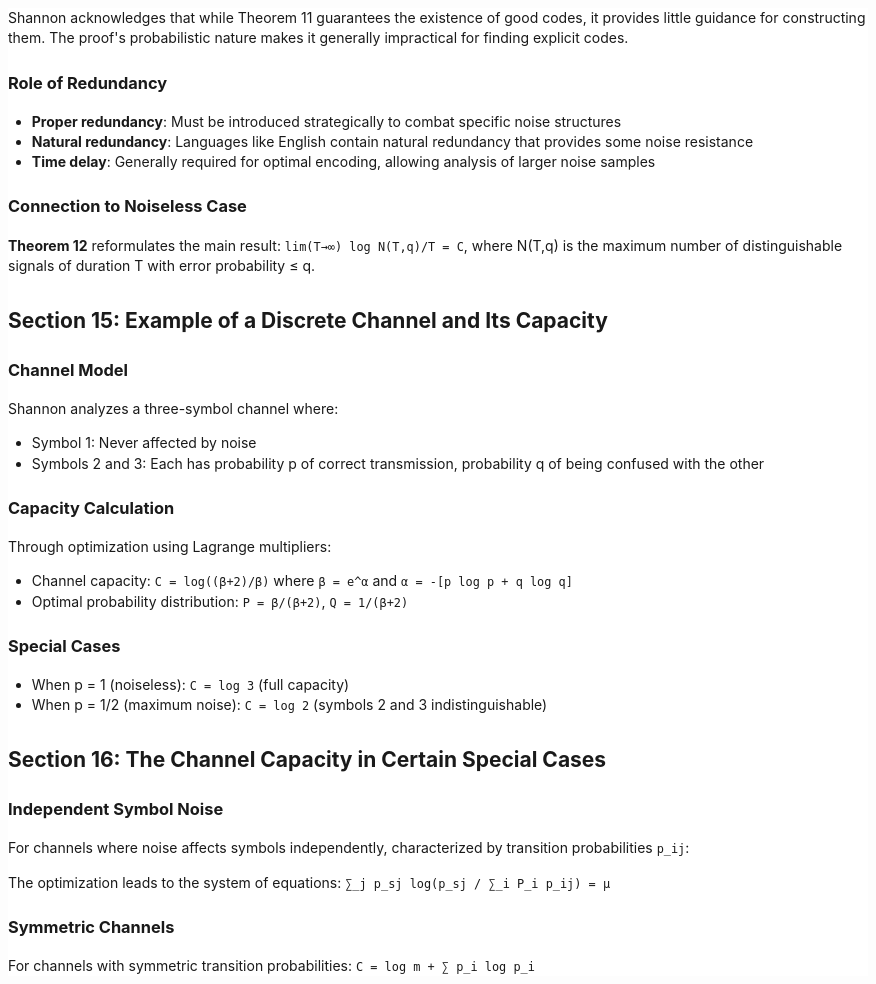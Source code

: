 Shannon acknowledges that while Theorem 11 guarantees the existence of good codes, it provides little guidance for constructing them. The proof's probabilistic nature makes it generally impractical for finding explicit codes.

### Role of Redundancy

- **Proper redundancy**: Must be introduced strategically to combat specific noise structures
- **Natural redundancy**: Languages like English contain natural redundancy that provides some noise resistance
- **Time delay**: Generally required for optimal encoding, allowing analysis of larger noise samples

### Connection to Noiseless Case

**Theorem 12** reformulates the main result: `lim(T→∞) log N(T,q)/T = C`, where N(T,q) is the maximum number of distinguishable signals of duration T with error probability ≤ q.

## Section 15: Example of a Discrete Channel and Its Capacity

### Channel Model

Shannon analyzes a three-symbol channel where:
- Symbol 1: Never affected by noise
- Symbols 2 and 3: Each has probability p of correct transmission, probability q of being confused with the other

### Capacity Calculation

Through optimization using Lagrange multipliers:
- Channel capacity: `C = log((β+2)/β)` where `β = e^α` and `α = -[p log p + q log q]`
- Optimal probability distribution: `P = β/(β+2)`, `Q = 1/(β+2)`

### Special Cases

- When p = 1 (noiseless): `C = log 3` (full capacity)
- When p = 1/2 (maximum noise): `C = log 2` (symbols 2 and 3 indistinguishable)

## Section 16: The Channel Capacity in Certain Special Cases

### Independent Symbol Noise

For channels where noise affects symbols independently, characterized by transition probabilities `p_ij`:

The optimization leads to the system of equations:
`∑_j p_sj log(p_sj / ∑_i P_i p_ij) = μ`

### Symmetric Channels

For channels with symmetric transition probabilities:
`C = log m + ∑ p_i log p_i`

